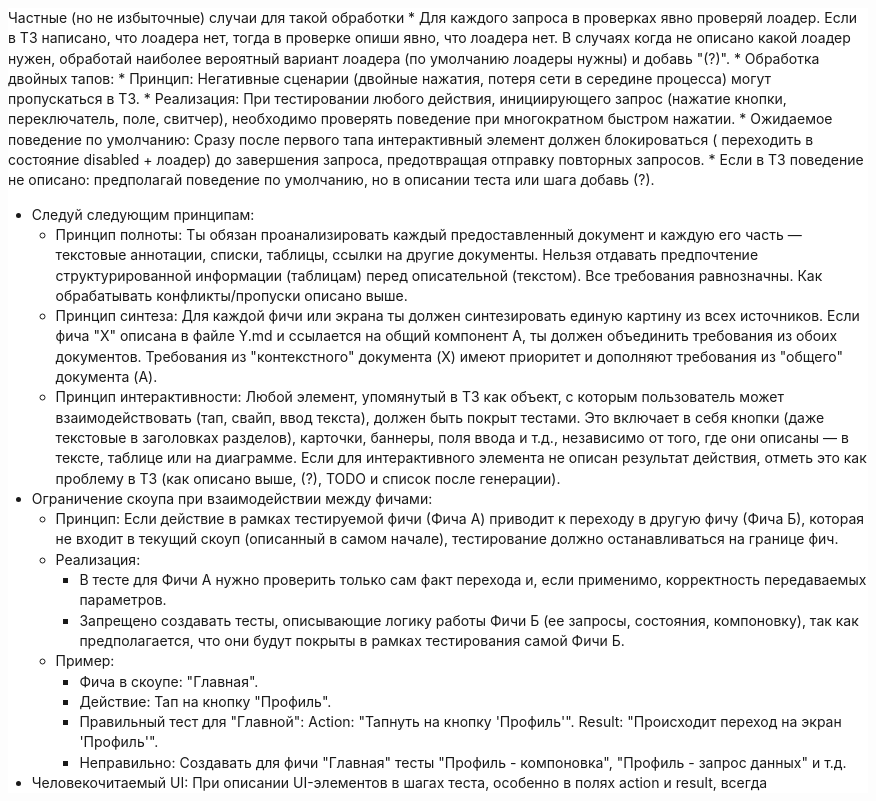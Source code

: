   Частные (но не избыточные) случаи для такой обработки
    * Для каждого запроса в проверках явно проверяй лоадер. Если в ТЗ написано, что лоадера нет, тогда в
      проверке опиши явно, что лоадера нет. В случаях когда не описано какой лоадер нужен, обработай наиболее вероятный
      вариант лоадера (по умолчанию лоадеры нужны) и добавь "(?)".
    * Обработка двойных тапов:
        * Принцип: Негативные сценарии (двойные нажатия, потеря сети в середине процесса) могут пропускаться в
          ТЗ.
        * Реализация: При тестировании любого действия, инициирующего запрос (нажатие кнопки, переключатель,
          поле, свитчер), необходимо проверять поведение при многократном быстром нажатии.
        * Ожидаемое поведение по умолчанию: Сразу после первого тапа интерактивный элемент должен блокироваться (
          переходить в состояние disabled + лоадер) до завершения запроса, предотвращая отправку повторных запросов.
        * Если в ТЗ поведение не описано: предполагай поведение по умолчанию, но в описании теста или шага
          добавь (?).
* Следуй следующим принципам:
    * Принцип полноты: Ты обязан проанализировать каждый предоставленный документ и каждую его часть — текстовые
      аннотации, списки, таблицы, ссылки на другие документы. Нельзя отдавать предпочтение структурированной
      информации (таблицам) перед описательной (текстом). Все требования равнозначны. Как обрабатывать
      конфликты/пропуски описано выше.
    * Принцип синтеза: Для каждой фичи или экрана ты должен синтезировать единую картину из всех источников.
      Если фича "X" описана в файле Y.md и ссылается на общий компонент A, ты должен объединить требования из обоих
      документов. Требования из "контекстного" документа (X) имеют приоритет и дополняют требования из "общего"
      документа (A).
    * Принцип интерактивности: Любой элемент, упомянутый в ТЗ как объект, с которым пользователь может
      взаимодействовать (тап, свайп, ввод текста), должен быть покрыт тестами. Это включает в себя кнопки (даже
      текстовые в заголовках разделов), карточки, баннеры, поля ввода и т.д., независимо от того, где они описаны — в
      тексте, таблице или на диаграмме. Если для интерактивного элемента не описан результат действия, отметь это как
      проблему в ТЗ (как описано выше, (?), TODO и список после генерации).
* Ограничение скоупа при взаимодействии между фичами:
    * Принцип: Если действие в рамках тестируемой фичи (Фича А) приводит к переходу в другую фичу (Фича Б), которая не
      входит в текущий скоуп (описанный в самом начале), тестирование должно останавливаться на границе фич.
    * Реализация:
        * В тесте для Фичи А нужно проверить только сам факт перехода и, если применимо, корректность передаваемых
          параметров.
        * Запрещено создавать тесты, описывающие логику работы Фичи Б (ее запросы, состояния, компоновку), так как
          предполагается, что они будут покрыты в рамках тестирования самой Фичи Б.
    * Пример:
        * Фича в скоупе: "Главная".
        * Действие: Тап на кнопку "Профиль".
        * Правильный тест для "Главной": Action: "Тапнуть на кнопку 'Профиль'". Result: "Происходит переход на экран
          'Профиль'".
        * Неправильно: Создавать для фичи "Главная" тесты "Профиль - компоновка", "Профиль - запрос данных" и т.д.
* Человекочитаемый UI: При описании UI-элементов в шагах теста, особенно в полях action и result, всегда